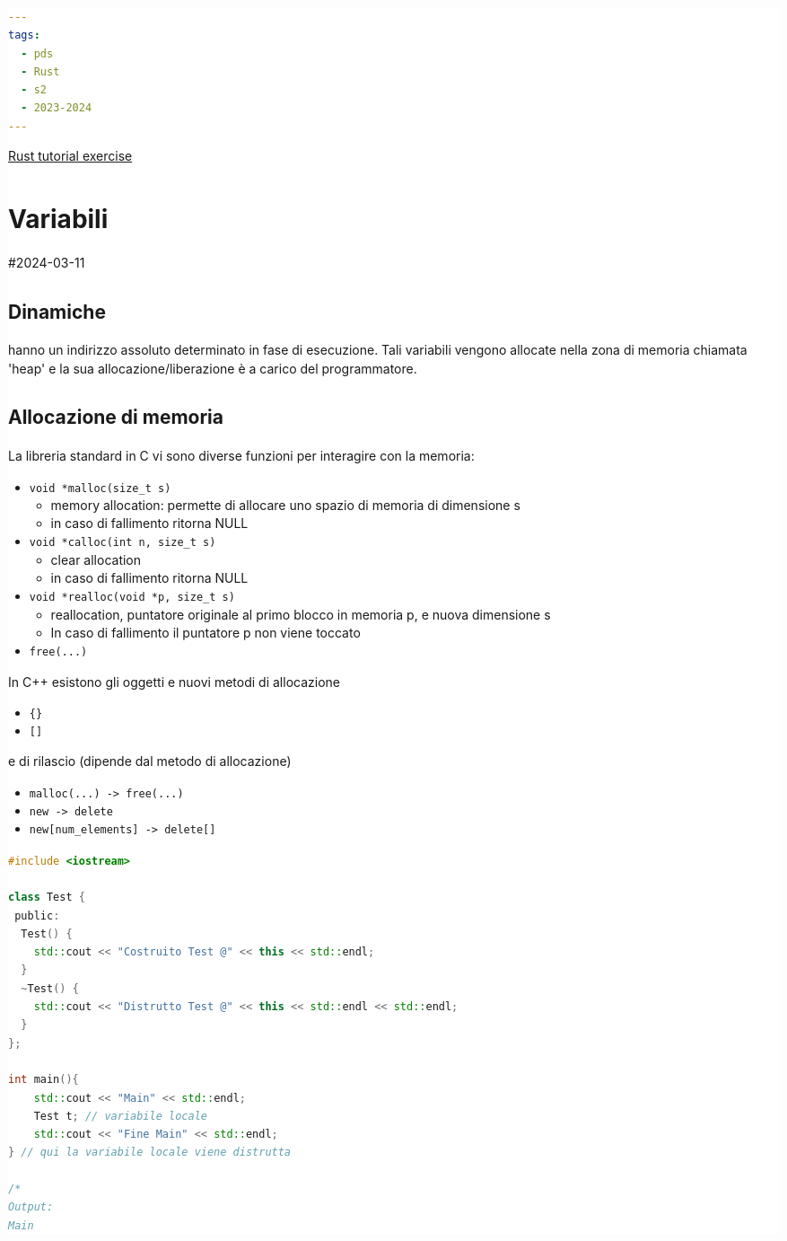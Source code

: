 ```yaml
---
tags:
  - pds
  - Rust
  - s2
  - 2023-2024
---
```

[Rust tutorial exercise](https://github.com/rust-lang/rustlings/)
# Variabili
#2024-03-11
## Dinamiche

hanno un indirizzo assoluto determinato in fase di esecuzione. Tali variabili vengono allocate nella zona di memoria chiamata 'heap' e la sua allocazione/liberazione è a carico del programmatore.


## Allocazione di memoria
La libreria standard in C vi sono diverse funzioni per interagire con la memoria:
- `void *malloc(size_t s)`
	- memory allocation: permette di allocare uno spazio di memoria di dimensione s
	- in caso di fallimento ritorna NULL
- `void *calloc(int n, size_t s)`
	- clear allocation
	-  in caso di fallimento ritorna NULL
- `void *realloc(void *p, size_t s)`
	- reallocation, puntatore originale al primo blocco in memoria p, e nuova dimensione s
	- In caso di fallimento il puntatore p non viene toccato
- `free(...)`

In C++ esistono gli oggetti e nuovi metodi di allocazione
- `{}`
- `[]`

e di rilascio (dipende dal metodo di allocazione)
- `malloc(...) -> free(...)`
- `new -> delete`
- `new[num_elements] -> delete[]`

```cpp
#include <iostream>

class Test {
 public:
  Test() {
    std::cout << "Costruito Test @" << this << std::endl;
  }
  ~Test() {
    std::cout << "Distrutto Test @" << this << std::endl << std::endl;
  }
};

int main(){
	std::cout << "Main" << std::endl;
	Test t; // variabile locale
	std::cout << "Fine Main" << std::endl;
} // qui la variabile locale viene distrutta

/*
Output: 
Main
```